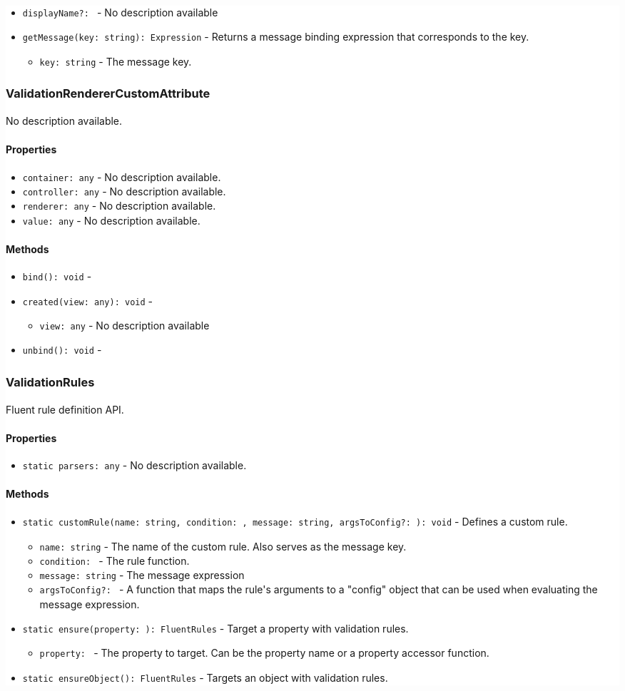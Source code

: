   * `displayName?: ` - No description available


* `getMessage(key: string): Expression` - Returns a message binding expression that corresponds to the key.
  * `key: string` - The message key.




### ValidationRendererCustomAttribute

No description available.

#### Properties

* `container: any` - No description available.
* `controller: any` - No description available.
* `renderer: any` - No description available.
* `value: any` - No description available.

#### Methods


* `bind(): void` - 


* `created(view: any): void` - 
  * `view: any` - No description available


* `unbind(): void` - 



### ValidationRules

Fluent rule definition API.

#### Properties

* `static parsers: any` - No description available.

#### Methods


* `static customRule(name: string, condition: , message: string, argsToConfig?: ): void` - Defines a custom rule.
  * `name: string` - The name of the custom rule. Also serves as the message key.
  * `condition: ` - The rule function.
  * `message: string` - The message expression
  * `argsToConfig?: ` - A function that maps the rule&#x27;s arguments to a &quot;config&quot;
object that can be used when evaluating the message expression.



* `static ensure(property: ): FluentRules` - Target a property with validation rules.
  * `property: ` - The property to target. Can be the property name or a property accessor function.



* `static ensureObject(): FluentRules` - Targets an object with validation rules.
